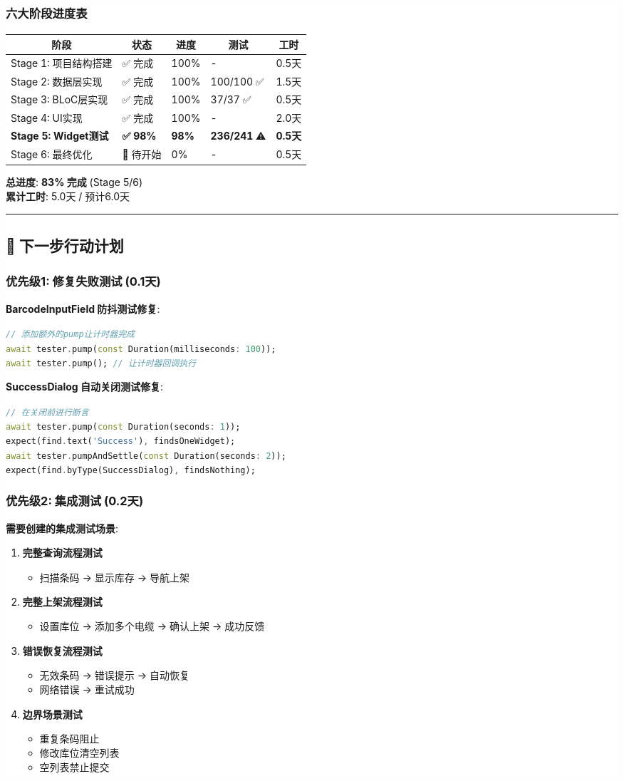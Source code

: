 ### 六大阶段进度表

| 阶段 | 状态 | 进度 | 测试 | 工时 |
|-----|------|------|------|------|
| Stage 1: 项目结构搭建 | ✅ 完成 | 100% | - | 0.5天 |
| Stage 2: 数据层实现 | ✅ 完成 | 100% | 100/100 ✅ | 1.5天 |
| Stage 3: BLoC层实现 | ✅ 完成 | 100% | 37/37 ✅ | 0.5天 |
| Stage 4: UI实现 | ✅ 完成 | 100% | - | 2.0天 |
| **Stage 5: Widget测试** | **✅ 98%** | **98%** | **236/241** ⚠️ | **0.5天** |
| Stage 6: 最终优化 | 📅 待开始 | 0% | - | 0.5天 |

**总进度**: **83% 完成** (Stage 5/6)  
**累计工时**: 5.0天 / 预计6.0天

---

## 🚀 下一步行动计划

### 优先级1: 修复失败测试 (0.1天)

**BarcodeInputField 防抖测试修复**:
```dart
// 添加额外的pump让计时器完成
await tester.pump(const Duration(milliseconds: 100));
await tester.pump(); // 让计时器回调执行
```

**SuccessDialog 自动关闭测试修复**:
```dart
// 在关闭前进行断言
await tester.pump(const Duration(seconds: 1));
expect(find.text('Success'), findsOneWidget);
await tester.pumpAndSettle(const Duration(seconds: 2));
expect(find.byType(SuccessDialog), findsNothing);
```

### 优先级2: 集成测试 (0.2天)

**需要创建的集成测试场景**:
1. **完整查询流程测试**
   - 扫描条码 → 显示库存 → 导航上架
   
2. **完整上架流程测试**
   - 设置库位 → 添加多个电缆 → 确认上架 → 成功反馈
   
3. **错误恢复流程测试**
   - 无效条码 → 错误提示 → 自动恢复
   - 网络错误 → 重试成功
   
4. **边界场景测试**
   - 重复条码阻止
   - 修改库位清空列表
   - 空列表禁止提交
